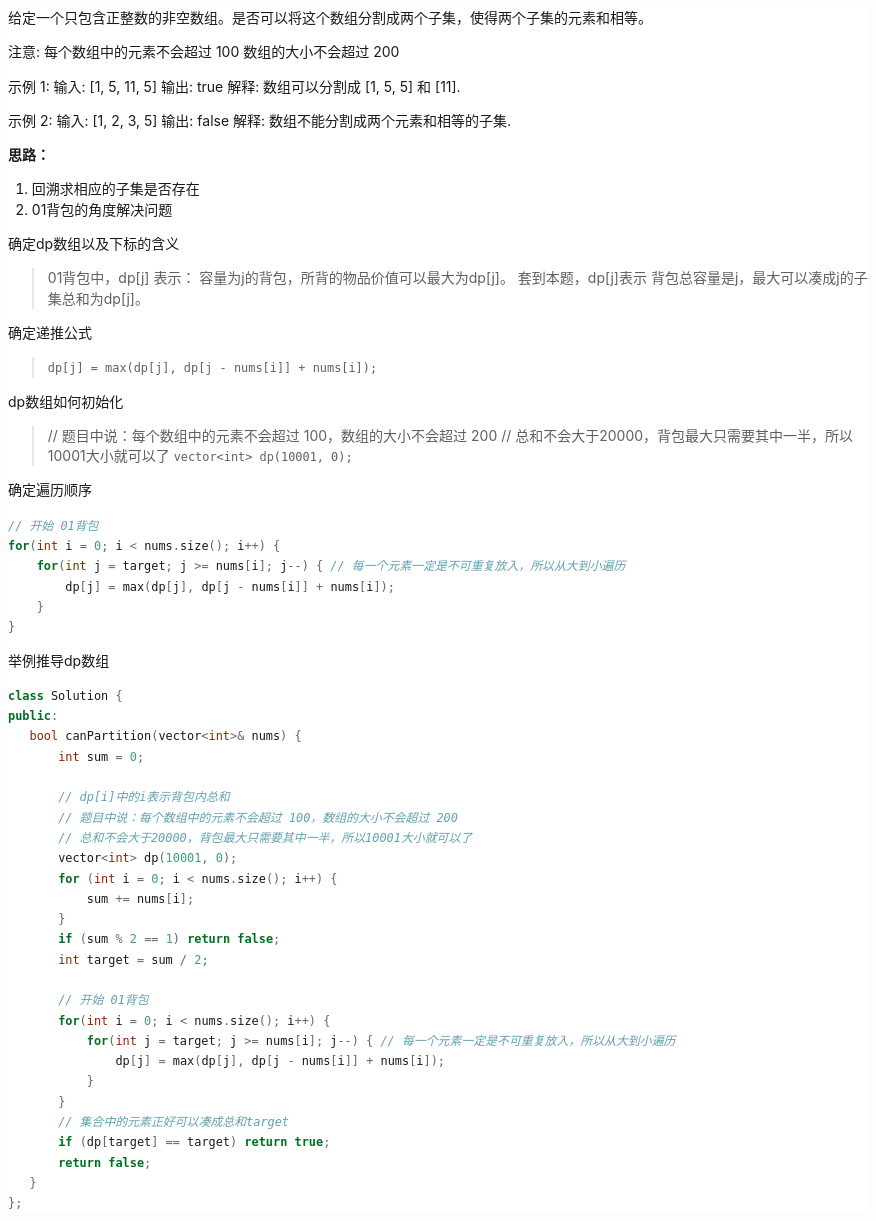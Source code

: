 给定一个只包含正整数的非空数组。是否可以将这个数组分割成两个子集，使得两个子集的元素和相等。

注意: 每个数组中的元素不会超过 100 数组的大小不会超过 200

示例 1: 输入: [1, 5, 11, 5] 输出: true 解释: 数组可以分割成 [1, 5, 5] 和 [11].

示例 2: 输入: [1, 2, 3, 5] 输出: false 解释: 数组不能分割成两个元素和相等的子集.

**思路：**

1. 回溯求相应的子集是否存在
2. 01背包的角度解决问题

确定dp数组以及下标的含义

> 01背包中，dp[j] 表示： 容量为j的背包，所背的物品价值可以最大为dp[j]。
> 套到本题，dp[j]表示 背包总容量是j，最大可以凑成j的子集总和为dp[j]。

确定递推公式

> `dp[j] = max(dp[j], dp[j - nums[i]] + nums[i]);`

dp数组如何初始化

> // 题目中说：每个数组中的元素不会超过 100，数组的大小不会超过 200
> // 总和不会大于20000，背包最大只需要其中一半，所以10001大小就可以了
> `vector<int> dp(10001, 0);`

确定遍历顺序

```cpp
// 开始 01背包
for(int i = 0; i < nums.size(); i++) {
    for(int j = target; j >= nums[i]; j--) { // 每一个元素一定是不可重复放入，所以从大到小遍历
        dp[j] = max(dp[j], dp[j - nums[i]] + nums[i]);
    }
}
```

 举例推导dp数组

```cpp
class Solution {
public:
   bool canPartition(vector<int>& nums) {
       int sum = 0;

       // dp[i]中的i表示背包内总和
       // 题目中说：每个数组中的元素不会超过 100，数组的大小不会超过 200
       // 总和不会大于20000，背包最大只需要其中一半，所以10001大小就可以了
       vector<int> dp(10001, 0);
       for (int i = 0; i < nums.size(); i++) {
           sum += nums[i];
       }
       if (sum % 2 == 1) return false;
       int target = sum / 2;

       // 开始 01背包
       for(int i = 0; i < nums.size(); i++) {
           for(int j = target; j >= nums[i]; j--) { // 每一个元素一定是不可重复放入，所以从大到小遍历
               dp[j] = max(dp[j], dp[j - nums[i]] + nums[i]);
           }
       }
       // 集合中的元素正好可以凑成总和target
       if (dp[target] == target) return true;
       return false;
   }
};
```
